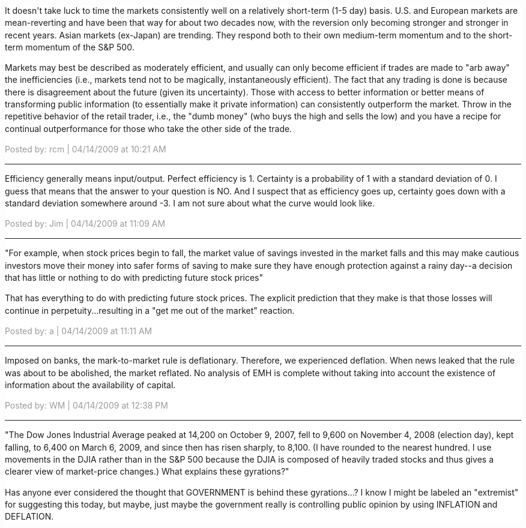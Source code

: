 
It doesn't take luck to time the markets consistently well on a relatively short-term (1-5 day) basis. U.S. and European markets are mean-reverting and have been that way for about two decades now, with the reversion only becoming stronger and stronger in recent years. Asian markets (ex-Japan) are trending. They respond both to their own medium-term momentum and to the short-term momentum of the S&P 500. 

Markets may best be described as moderately efficient, and usually can only become efficient if trades are made to "arb away" the inefficiencies (i.e., markets tend not to be magically, instantaneously efficient). The fact that any trading is done is because there is disagreement about the future (given its uncertainty). Those with access to better information or better means of transforming public information (to essentially make it private information) can consistently outperform the market. Throw in the repetitive behavior of the retail trader, i.e., the "dumb money" (who buys the high and sells the low) and you have a recipe for continual outperformance for those who take the other side of the trade.

<span style="color:#999">Posted by: rcm | 04/14/2009 at 10:21 AM</span>

---

Efficiency generally means input/output. Perfect efficiency is 1. Certainty is a probability of 1 with a standard deviation of 0. I guess that means that the answer to your question is NO. And I suspect that as efficiency goes up, certainty goes down with a standard deviation somewhere around -3. I am not sure about what the curve would look like.

<span style="color:#999">Posted by: Jim | 04/14/2009 at 11:09 AM</span>

---

"For example, when stock prices begin to fall, the market value of savings invested in the market falls and this may make cautious investors move their money into safer forms of saving to make sure they have enough protection against a rainy day--a decision that has little or nothing to do with predicting future stock prices"

That has everything to do with predicting future stock prices.  The explicit prediction that they make is that those losses will continue in perpetuity...resulting in a "get me out of the market" reaction.

<span style="color:#999">Posted by: a | 04/14/2009 at 11:11 AM</span>

---

Imposed on banks, the mark-to-market rule is deflationary. Therefore, we experienced deflation. When news leaked that the rule was about to be abolished, the market reflated. No analysis of EMH is complete without taking into account the existence of information about the availability of capital.

<span style="color:#999">Posted by: WM | 04/14/2009 at 12:38 PM</span>

---

"The Dow Jones Industrial Average peaked at 14,200 on October 9, 2007, fell to 9,600 on November 4, 2008 (election day), kept falling, to 6,400 on March 6, 2009, and since then has risen sharply, to 8,100. (I have rounded to the nearest hundred. I use movements in the DJIA rather than in the S&P 500 because the DJIA is composed of heavily traded stocks and thus gives a clearer view of market-price changes.) What explains these gyrations?"

Has anyone ever considered the thought that GOVERNMENT is behind these gyrations...?  I know I might be labeled an "extremist" for suggesting this today, but maybe, just maybe the government really is controlling public opinion by using INFLATION and DEFLATION.
